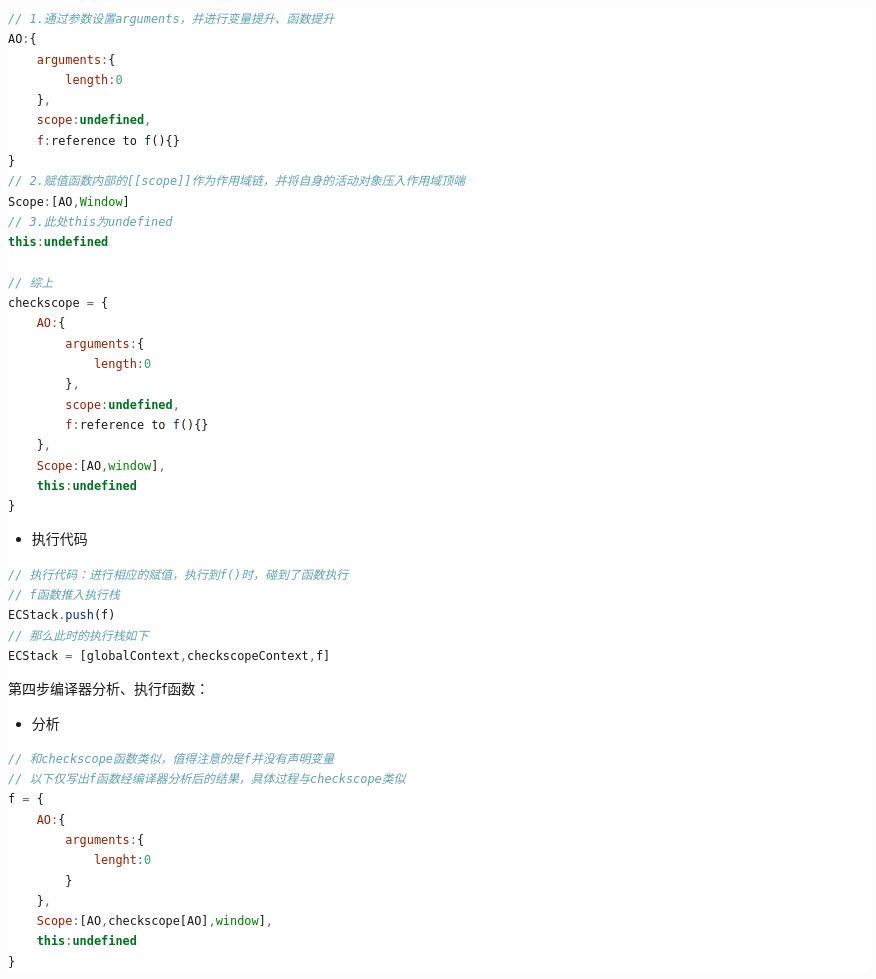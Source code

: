 ```javascript
// 1.通过参数设置arguments，并进行变量提升、函数提升
AO:{
    arguments:{
        length:0
    },
    scope:undefined,
    f:reference to f(){}
}
// 2.赋值函数内部的[[scope]]作为作用域链，并将自身的活动对象压入作用域顶端
Scope:[AO,Window]
// 3.此处this为undefined
this:undefined

// 综上
checkscope = {
    AO:{
        arguments:{
            length:0
        },
        scope:undefined,
        f:reference to f(){}
    },
    Scope:[AO,window],
    this:undefined
}

```

- 执行代码

```javascript
// 执行代码：进行相应的赋值，执行到f()时，碰到了函数执行
// f函数推入执行栈
ECStack.push(f)
// 那么此时的执行栈如下
ECStack = [globalContext,checkscopeContext,f]
```

第四步编译器分析、执行f函数：

- 分析

```javascript
// 和checkscope函数类似，值得注意的是f并没有声明变量
// 以下仅写出f函数经编译器分析后的结果，具体过程与checkscope类似
f = {
    AO:{
        arguments:{
            lenght:0
        }
    },
    Scope:[AO,checkscope[AO],window],
    this:undefined
}
```


[^图片来源]: 这两张图很清楚的说明了js的运行机制，可以查看[原文](js没那么简单(1)-- 执行上下文 - 呀哈哈的文章 - 知乎 https://zhuanlan.zhihu.com/p/188394420)，文章写得不是那么好，但有些地方可以参考借鉴。